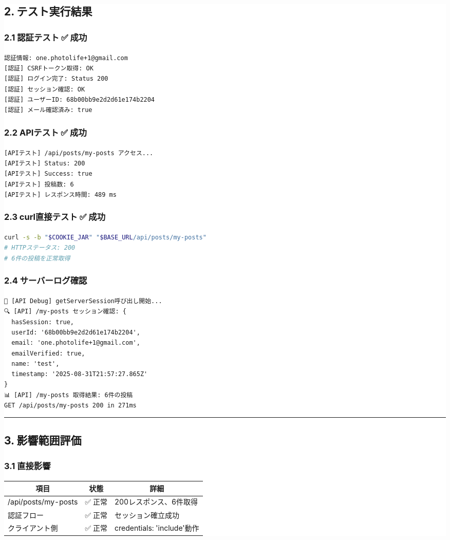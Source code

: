 
## 2. テスト実行結果

### 2.1 認証テスト ✅ 成功
```
認証情報: one.photolife+1@gmail.com
[認証] CSRFトークン取得: OK
[認証] ログイン完了: Status 200
[認証] セッション確認: OK
[認証] ユーザーID: 68b00bb9e2d2d61e174b2204
[認証] メール確認済み: true
```

### 2.2 APIテスト ✅ 成功
```
[APIテスト] /api/posts/my-posts アクセス...
[APIテスト] Status: 200
[APIテスト] Success: true
[APIテスト] 投稿数: 6
[APIテスト] レスポンス時間: 489 ms
```

### 2.3 curl直接テスト ✅ 成功
```bash
curl -s -b "$COOKIE_JAR" "$BASE_URL/api/posts/my-posts"
# HTTPステータス: 200
# 6件の投稿を正常取得
```

### 2.4 サーバーログ確認
```
🔧 [API Debug] getServerSession呼び出し開始...
🔍 [API] /my-posts セッション確認: {
  hasSession: true,
  userId: '68b00bb9e2d2d61e174b2204',
  email: 'one.photolife+1@gmail.com',
  emailVerified: true,
  name: 'test',
  timestamp: '2025-08-31T21:57:27.865Z'
}
📊 [API] /my-posts 取得結果: 6件の投稿
GET /api/posts/my-posts 200 in 271ms
```

---

## 3. 影響範囲評価

### 3.1 直接影響
| 項目 | 状態 | 詳細 |
|-----|------|------|
| /api/posts/my-posts | ✅ 正常 | 200レスポンス、6件取得 |
| 認証フロー | ✅ 正常 | セッション確立成功 |
| クライアント側 | ✅ 正常 | credentials: 'include'動作 |
